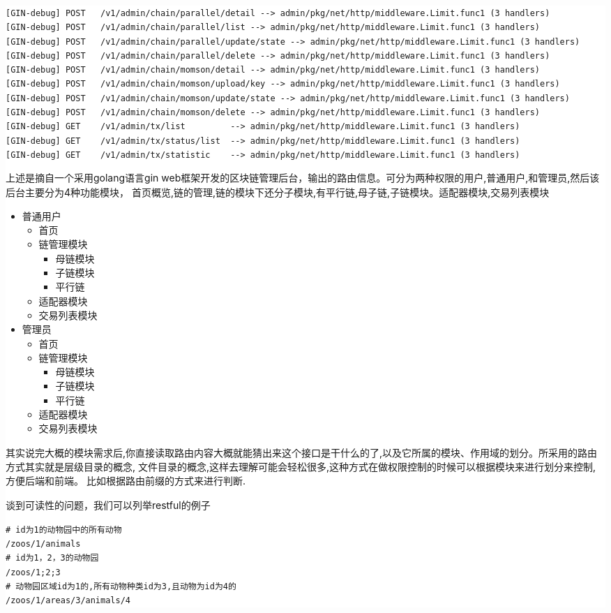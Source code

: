 ```
[GIN-debug] POST   /v1/admin/chain/parallel/detail --> admin/pkg/net/http/middleware.Limit.func1 (3 handlers)
[GIN-debug] POST   /v1/admin/chain/parallel/list --> admin/pkg/net/http/middleware.Limit.func1 (3 handlers)
[GIN-debug] POST   /v1/admin/chain/parallel/update/state --> admin/pkg/net/http/middleware.Limit.func1 (3 handlers)
[GIN-debug] POST   /v1/admin/chain/parallel/delete --> admin/pkg/net/http/middleware.Limit.func1 (3 handlers)
[GIN-debug] POST   /v1/admin/chain/momson/detail --> admin/pkg/net/http/middleware.Limit.func1 (3 handlers)
[GIN-debug] POST   /v1/admin/chain/momson/upload/key --> admin/pkg/net/http/middleware.Limit.func1 (3 handlers)
[GIN-debug] POST   /v1/admin/chain/momson/update/state --> admin/pkg/net/http/middleware.Limit.func1 (3 handlers)
[GIN-debug] POST   /v1/admin/chain/momson/delete --> admin/pkg/net/http/middleware.Limit.func1 (3 handlers)
[GIN-debug] GET    /v1/admin/tx/list         --> admin/pkg/net/http/middleware.Limit.func1 (3 handlers)
[GIN-debug] GET    /v1/admin/tx/status/list  --> admin/pkg/net/http/middleware.Limit.func1 (3 handlers)
[GIN-debug] GET    /v1/admin/tx/statistic    --> admin/pkg/net/http/middleware.Limit.func1 (3 handlers)

```

上述是摘自一个采用golang语言gin web框架开发的区块链管理后台，输出的路由信息。可分为两种权限的用户,普通用户,和管理员,然后该后台主要分为4种功能模块，
首页概览,链的管理,链的模块下还分子模块,有平行链,母子链,子链模块。适配器模块,交易列表模块

- 普通用户
    - 首页
    - 链管理模块
        - 母链模块
        - 子链模块
        - 平行链
    - 适配器模块
    - 交易列表模块
- 管理员
    - 首页
    - 链管理模块
        - 母链模块
        - 子链模块
        - 平行链
    - 适配器模块
    - 交易列表模块

其实说完大概的模块需求后,你直接读取路由内容大概就能猜出来这个接口是干什么的了,以及它所属的模块、作用域的划分。所采用的路由方式其实就是层级目录的概念,
文件目录的概念,这样去理解可能会轻松很多,这种方式在做权限控制的时候可以根据模块来进行划分来控制,方便后端和前端。
比如根据路由前缀的方式来进行判断.

谈到可读性的问题，我们可以列举restful的例子

```
# id为1的动物园中的所有动物
/zoos/1/animals 
# id为1，2，3的动物园
/zoos/1;2;3 
# 动物园区域id为1的,所有动物种类id为3,且动物为id为4的
/zoos/1/areas/3/animals/4 
```
